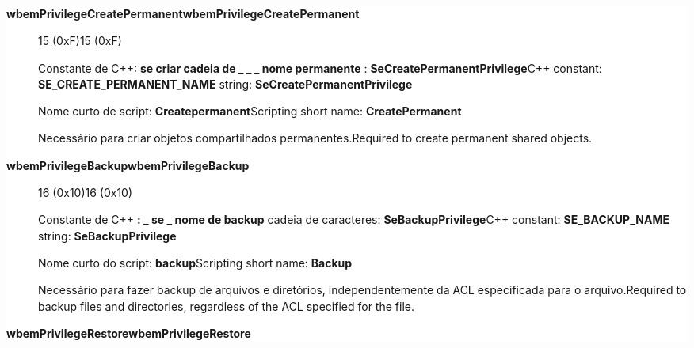 
</dt> </dl> </dd> <dt>

<span data-ttu-id="86fda-183"><span id="wbemPrivilegeCreatePermanent"></span><span id="wbemprivilegecreatepermanent"></span><span id="WBEMPRIVILEGECREATEPERMANENT"></span>**wbemPrivilegeCreatePermanent**</span><span class="sxs-lookup"><span data-stu-id="86fda-183"><span id="wbemPrivilegeCreatePermanent"></span><span id="wbemprivilegecreatepermanent"></span><span id="WBEMPRIVILEGECREATEPERMANENT"></span>**wbemPrivilegeCreatePermanent**</span></span>
</dt> <dd> <dl> <dt>

<span data-ttu-id="86fda-184">15 (0xF)</span><span class="sxs-lookup"><span data-stu-id="86fda-184">15 (0xF)</span></span>
</dt> <dt>



<span data-ttu-id="86fda-185">Constante de C++: **se criar cadeia de \_ \_ \_ nome permanente** : **SeCreatePermanentPrivilege**</span><span class="sxs-lookup"><span data-stu-id="86fda-185">C++ constant: **SE\_CREATE\_PERMANENT\_NAME** string: **SeCreatePermanentPrivilege**</span></span>

<span data-ttu-id="86fda-186">Nome curto de script: **Createpermanent**</span><span class="sxs-lookup"><span data-stu-id="86fda-186">Scripting short name: **CreatePermanent**</span></span>

<span data-ttu-id="86fda-187">Necessário para criar objetos compartilhados permanentes.</span><span class="sxs-lookup"><span data-stu-id="86fda-187">Required to create permanent shared objects.</span></span>


</dt> </dl> </dd> <dt>

<span data-ttu-id="86fda-188"><span id="wbemPrivilegeBackup"></span><span id="wbemprivilegebackup"></span><span id="WBEMPRIVILEGEBACKUP"></span>**wbemPrivilegeBackup**</span><span class="sxs-lookup"><span data-stu-id="86fda-188"><span id="wbemPrivilegeBackup"></span><span id="wbemprivilegebackup"></span><span id="WBEMPRIVILEGEBACKUP"></span>**wbemPrivilegeBackup**</span></span>
</dt> <dd> <dl> <dt>

<span data-ttu-id="86fda-189">16 (0x10)</span><span class="sxs-lookup"><span data-stu-id="86fda-189">16 (0x10)</span></span>
</dt> <dt>



<span data-ttu-id="86fda-190">Constante de C++ **: \_ se \_ nome de backup** cadeia de caracteres: **SeBackupPrivilege**</span><span class="sxs-lookup"><span data-stu-id="86fda-190">C++ constant: **SE\_BACKUP\_NAME** string: **SeBackupPrivilege**</span></span>

<span data-ttu-id="86fda-191">Nome curto do script: **backup**</span><span class="sxs-lookup"><span data-stu-id="86fda-191">Scripting short name: **Backup**</span></span>

<span data-ttu-id="86fda-192">Necessário para fazer backup de arquivos e diretórios, independentemente da ACL especificada para o arquivo.</span><span class="sxs-lookup"><span data-stu-id="86fda-192">Required to backup files and directories, regardless of the ACL specified for the file.</span></span>


</dt> </dl> </dd> <dt>

<span data-ttu-id="86fda-193"><span id="wbemPrivilegeRestore"></span><span id="wbemprivilegerestore"></span><span id="WBEMPRIVILEGERESTORE"></span>**wbemPrivilegeRestore**</span><span class="sxs-lookup"><span data-stu-id="86fda-193"><span id="wbemPrivilegeRestore"></span><span id="wbemprivilegerestore"></span><span id="WBEMPRIVILEGERESTORE"></span>**wbemPrivilegeRestore**</span></span>
</dt> <dd> <dl> <dt>
